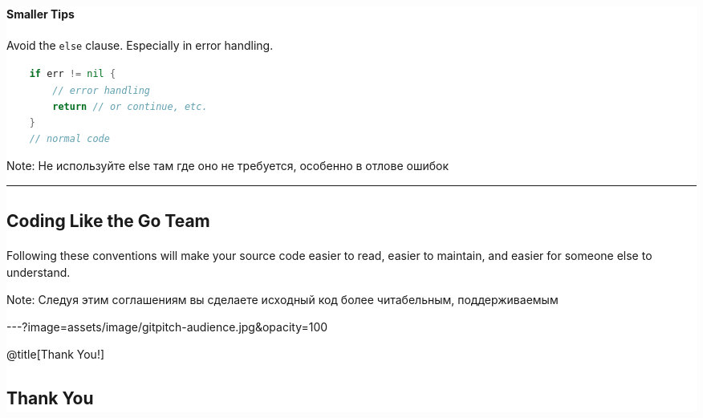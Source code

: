 
#### Smaller Tips

Avoid the `else` clause.  Especially in error handling.  
```go
	if err != nil {
		// error handling
		return // or continue, etc.
	} 
	// normal code
```

Note:
Не используйте else там где оно не требуется, особенно в отлове ошибок

---

## Coding Like the Go Team

Following these conventions will make your source code easier to read, easier to maintain, and easier for someone else to understand.

Note:
Следуя этим соглашениям вы сделаете исходный код более читабельным, поддерживаемым

---?image=assets/image/gitpitch-audience.jpg&opacity=100

@title[Thank You!]

## Thank You